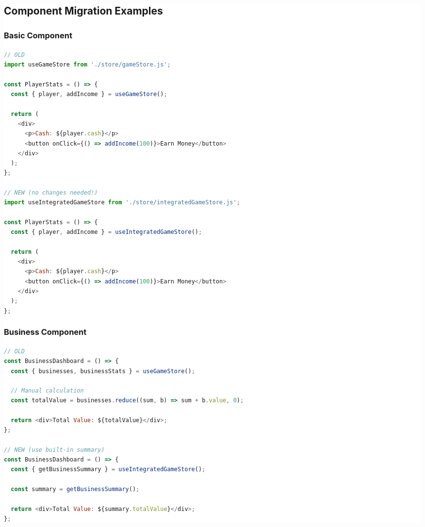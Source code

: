 ## Component Migration Examples

### Basic Component

```javascript
// OLD
import useGameStore from './store/gameStore.js';

const PlayerStats = () => {
  const { player, addIncome } = useGameStore();
  
  return (
    <div>
      <p>Cash: ${player.cash}</p>
      <button onClick={() => addIncome(100)}>Earn Money</button>
    </div>
  );
};

// NEW (no changes needed!)
import useIntegratedGameStore from './store/integratedGameStore.js';

const PlayerStats = () => {
  const { player, addIncome } = useIntegratedGameStore();
  
  return (
    <div>
      <p>Cash: ${player.cash}</p>
      <button onClick={() => addIncome(100)}>Earn Money</button>
    </div>
  );
};
```

### Business Component

```javascript
// OLD
const BusinessDashboard = () => {
  const { businesses, businessStats } = useGameStore();
  
  // Manual calculation
  const totalValue = businesses.reduce((sum, b) => sum + b.value, 0);
  
  return <div>Total Value: ${totalValue}</div>;
};

// NEW (use built-in summary)
const BusinessDashboard = () => {
  const { getBusinessSummary } = useIntegratedGameStore();
  
  const summary = getBusinessSummary();
  
  return <div>Total Value: ${summary.totalValue}</div>;
};
```
